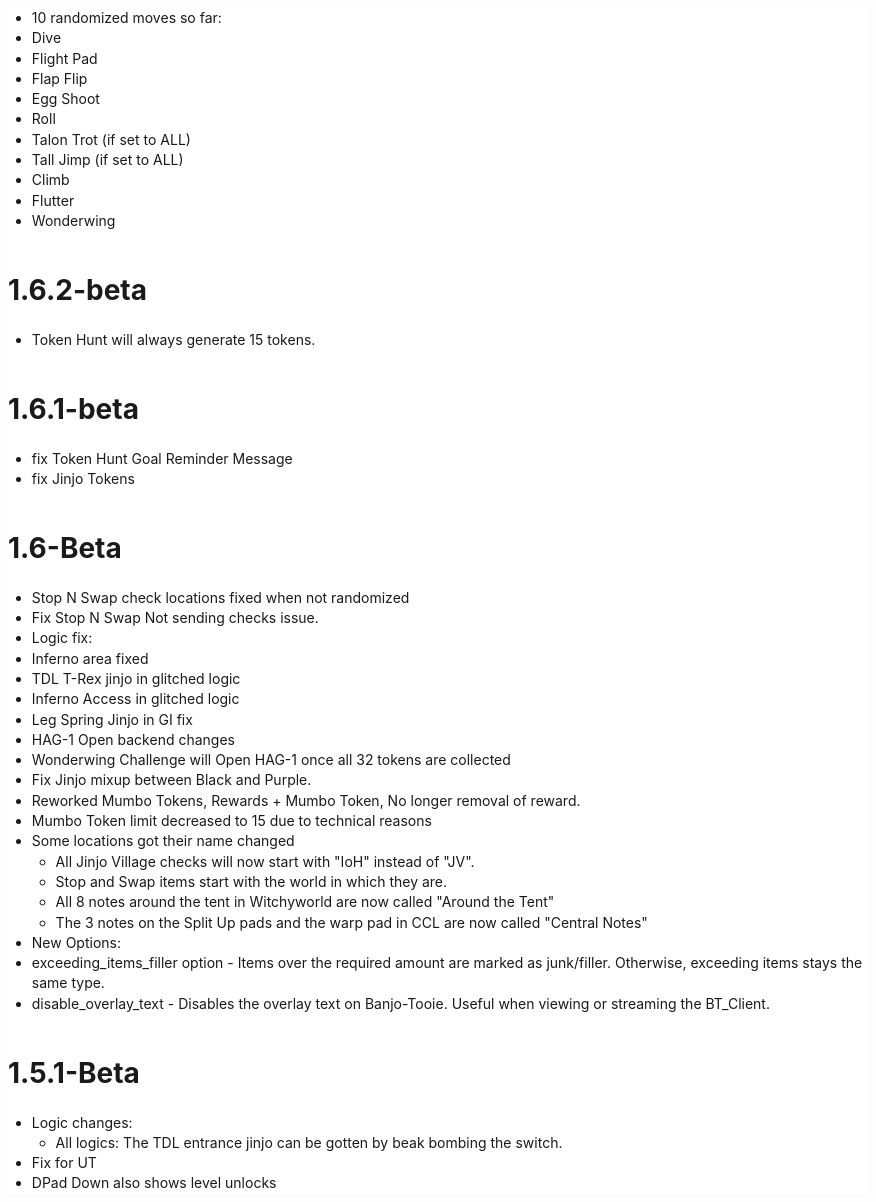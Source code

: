   - 10 randomized moves so far:
   - Dive
   - Flight Pad
   - Flap Flip
   - Egg Shoot
   - Roll
   - Talon Trot (if set to ALL)
   - Tall Jimp (if set to ALL)
   - Climb
   - Flutter
   - Wonderwing

# 1.6.2-beta
 - Token Hunt will always generate 15 tokens.

# 1.6.1-beta
 - fix Token Hunt Goal Reminder Message
 - fix Jinjo Tokens

# 1.6-Beta
 - Stop N Swap check locations fixed when not randomized
 - Fix Stop N Swap Not sending checks issue.
 - Logic fix:
  - Inferno area fixed
  - TDL T-Rex jinjo in glitched logic
  - Inferno Access in glitched logic
  - Leg Spring Jinjo in GI fix
 - HAG-1 Open backend changes
 - Wonderwing Challenge will Open HAG-1 once all 32 tokens are collected
 - Fix Jinjo mixup between Black and Purple.
 - Reworked Mumbo Tokens, Rewards + Mumbo Token, No longer removal of reward.
 - Mumbo Token limit decreased to 15 due to technical reasons
 - Some locations got their name changed
   - All Jinjo Village checks will now start with "IoH" instead of "JV".
   - Stop and Swap items start with the world in which they are.
   - All 8 notes around the tent in Witchyworld are now called "Around the Tent"
   - The 3 notes on the Split Up pads and the warp pad in CCL are now called "Central Notes"
 - New Options:
  - exceeding_items_filler option - Items over the required amount are marked as junk/filler. Otherwise, exceeding items stays the same type.
  - disable_overlay_text - Disables the overlay text on Banjo-Tooie. Useful when viewing
  or streaming the BT_Client.

# 1.5.1-Beta
 - Logic changes:
   - All logics: The TDL entrance jinjo can be gotten by beak bombing the switch.
 - Fix for UT
 - DPad Down also shows level unlocks
